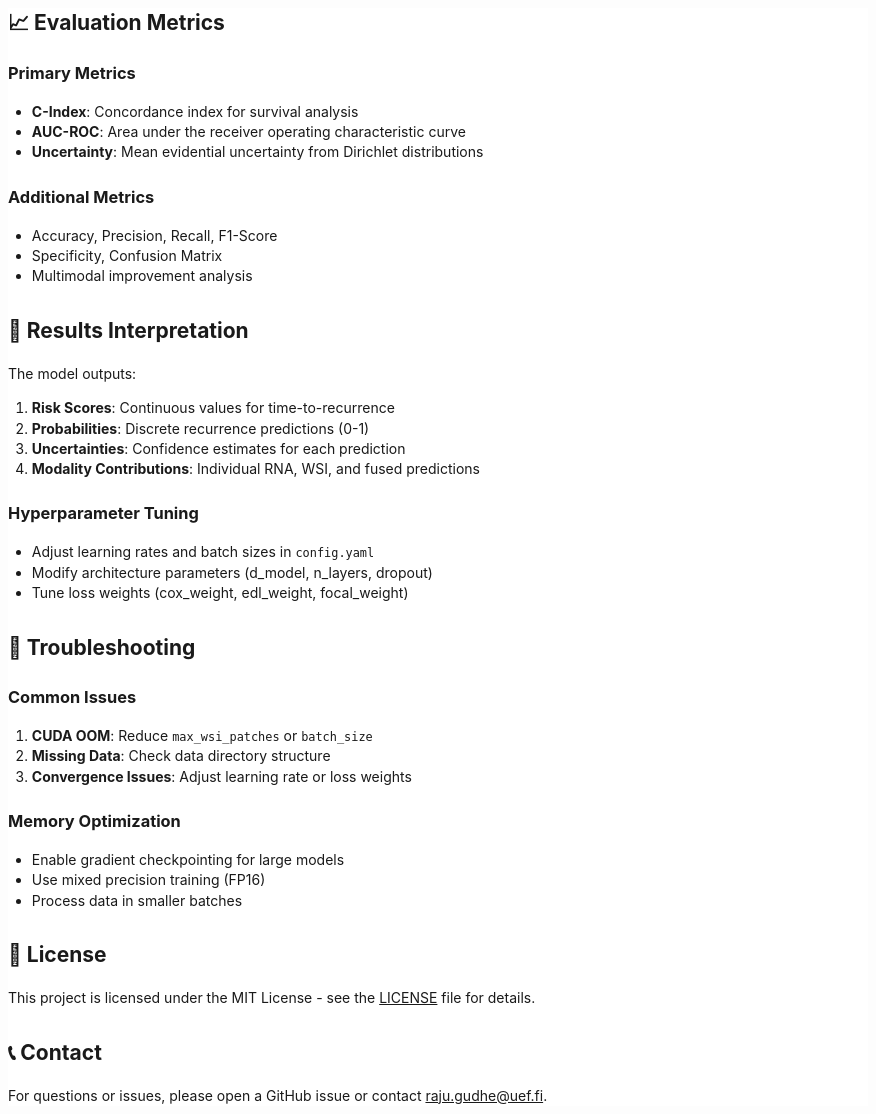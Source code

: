 ## 📈 Evaluation Metrics

### Primary Metrics
- **C-Index**: Concordance index for survival analysis
- **AUC-ROC**: Area under the receiver operating characteristic curve
- **Uncertainty**: Mean evidential uncertainty from Dirichlet distributions

### Additional Metrics
- Accuracy, Precision, Recall, F1-Score
- Specificity, Confusion Matrix
- Multimodal improvement analysis

## 🎯 Results Interpretation

The model outputs:
1. **Risk Scores**: Continuous values for time-to-recurrence
2. **Probabilities**: Discrete recurrence predictions (0-1)
3. **Uncertainties**: Confidence estimates for each prediction
4. **Modality Contributions**: Individual RNA, WSI, and fused predictions


### Hyperparameter Tuning
- Adjust learning rates and batch sizes in `config.yaml`
- Modify architecture parameters (d_model, n_layers, dropout)
- Tune loss weights (cox_weight, edl_weight, focal_weight)

## 🐛 Troubleshooting

### Common Issues
1. **CUDA OOM**: Reduce `max_wsi_patches` or `batch_size`
2. **Missing Data**: Check data directory structure
3. **Convergence Issues**: Adjust learning rate or loss weights

### Memory Optimization
- Enable gradient checkpointing for large models
- Use mixed precision training (FP16)
- Process data in smaller batches


## 📄 License

This project is licensed under the MIT License - see the [LICENSE](LICENSE) file for details.



## 📞 Contact

For questions or issues, please open a GitHub issue or contact [raju.gudhe@uef.fi](mailto:raju.gudhe@uef.fi).


